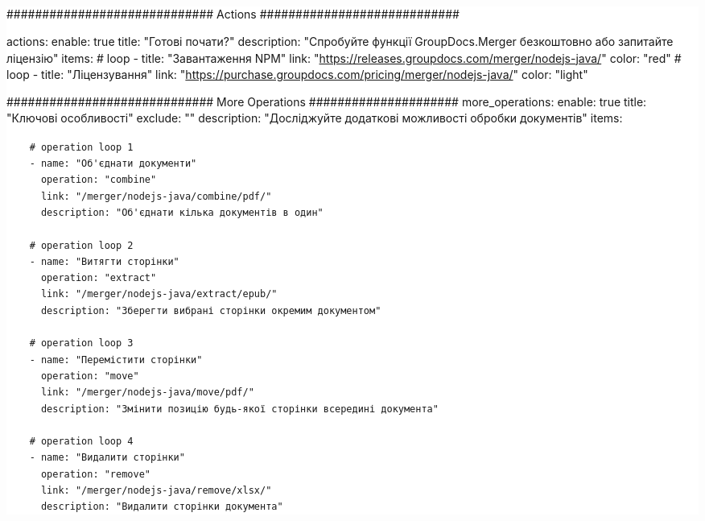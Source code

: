 
            


############################# Actions ############################

actions:
  enable: true
  title: "Готові почати?"
  description: "Спробуйте функції GroupDocs.Merger безкоштовно або запитайте ліцензію"
  items:
    #  loop
    - title: "Завантаження NPM"
      link: "https://releases.groupdocs.com/merger/nodejs-java/"
      color: "red"
        #  loop
    - title: "Ліцензування"
      link: "https://purchase.groupdocs.com/pricing/merger/nodejs-java/"
      color: "light"


############################# More Operations #####################
more_operations:
    enable: true
    title: "Ключові особливості"
    exclude: ""
    description: "Досліджуйте додаткові можливості обробки документів"
    items: 
          
        # operation loop 1
        - name: "Об'єднати документи"
          operation: "combine"
          link: "/merger/nodejs-java/combine/pdf/"
          description: "Об'єднати кілька документів в один"

        # operation loop 2
        - name: "Витягти сторінки"
          operation: "extract"
          link: "/merger/nodejs-java/extract/epub/"
          description: "Зберегти вибрані сторінки окремим документом"

        # operation loop 3
        - name: "Перемістити сторінки"
          operation: "move"
          link: "/merger/nodejs-java/move/pdf/"
          description: "Змінити позицію будь-якої сторінки всередині документа"

        # operation loop 4
        - name: "Видалити сторінки"
          operation: "remove"
          link: "/merger/nodejs-java/remove/xlsx/"
          description: "Видалити сторінки документа"
